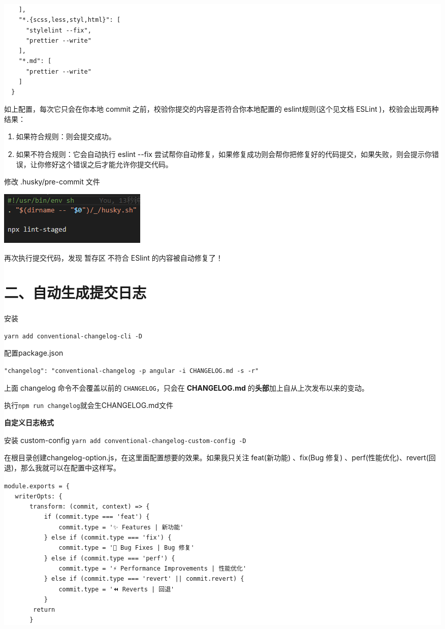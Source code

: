    ```
       ],
       "*.{scss,less,styl,html}": [
         "stylelint --fix",
         "prettier --write"
       ],
       "*.md": [
         "prettier --write"
       ]
     }
   ```

   如上配置，每次它只会在你本地 commit 之前，校验你提交的内容是否符合你本地配置的 eslint规则(这个见文档 ESLint )，校验会出现两种结果：

   1. 如果符合规则：则会提交成功。

   2. 如果不符合规则：它会自动执行 eslint --fix 尝试帮你自动修复，如果修复成功则会帮你把修复好的代码提交，如果失败，则会提示你错误，让你修好这个错误之后才能允许你提交代码。

   修改 .husky/pre-commit 文件

   ![image-20220531105129199](../../images/image-20220531105129199.png)

   再次执行提交代码，发现 暂存区 不符合 ESlint 的内容被自动修复了！

# 二、自动生成提交日志

安装

`yarn add conventional-changelog-cli -D`

配置package.json

`"changelog": "conventional-changelog -p angular -i CHANGELOG.md -s -r"`

上面 changelog 命令不会覆盖以前的 `CHANGELOG`，只会在 **CHANGELOG.md** 的**头部**加上自从上次发布以来的变动。

执行`npm run changelog`就会生CHANGELOG.md文件

**自定义日志格式**

安装 custom-config  `yarn add conventional-changelog-custom-config -D`

在根目录创建changelog-option.js，在这里面配置想要的效果。如果我只关注 feat(新功能) 、fix(Bug 修复) 、perf(性能优化)、revert(回退)，那么我就可以在配置中这样写。

```
module.exports = {
   writerOpts: {
       transform: (commit, context) => { 
           if (commit.type === 'feat') {
               commit.type = '✨ Features | 新功能'
           } else if (commit.type === 'fix') {
               commit.type = '🐛 Bug Fixes | Bug 修复'
           } else if (commit.type === 'perf') {
               commit.type = '⚡ Performance Improvements | 性能优化'
           } else if (commit.type === 'revert' || commit.revert) {
               commit.type = '⏪ Reverts | 回退'
           } 
		return
       }
```
